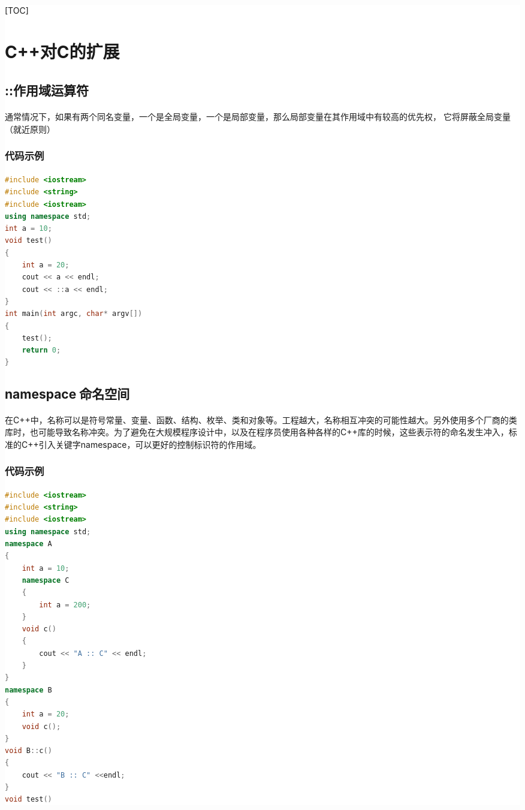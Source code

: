 [TOC]

# C++对C的扩展

## ::作用域运算符

通常情况下，如果有两个同名变量，一个是全局变量，一个是局部变量，那么局部变量在其作用域中有较高的优先权， 它将屏蔽全局变量（就近原则）

### 代码示例

```cpp
#include <iostream>
#include <string>
#include <iostream>
using namespace std;
int a = 10;
void test()
{
    int a = 20;
    cout << a << endl;
    cout << ::a << endl;
}
int main(int argc, char* argv[])
{
    test();
    return 0;
}
```

## namespace 命名空间

在C++中，名称可以是符号常量、变量、函数、结构、枚举、类和对象等。工程越大，名称相互冲突的可能性越大。另外使用多个厂商的类库时，也可能导致名称冲突。为了避免在大规模程序设计中，以及在程序员使用各种各样的C++库的时候，这些表示符的命名发生冲入，标准的C++引入关键字namespace，可以更好的控制标识符的作用域。

### 代码示例

```cpp
#include <iostream>
#include <string>
#include <iostream>
using namespace std;
namespace A
{
    int a = 10;
    namespace C
    {
        int a = 200;
    }
    void c()
    {
        cout << "A :: C" << endl;
    }
}
namespace B
{
    int a = 20;
    void c();
}
void B::c()
{
    cout << "B :: C" <<endl;
}
void test()
```